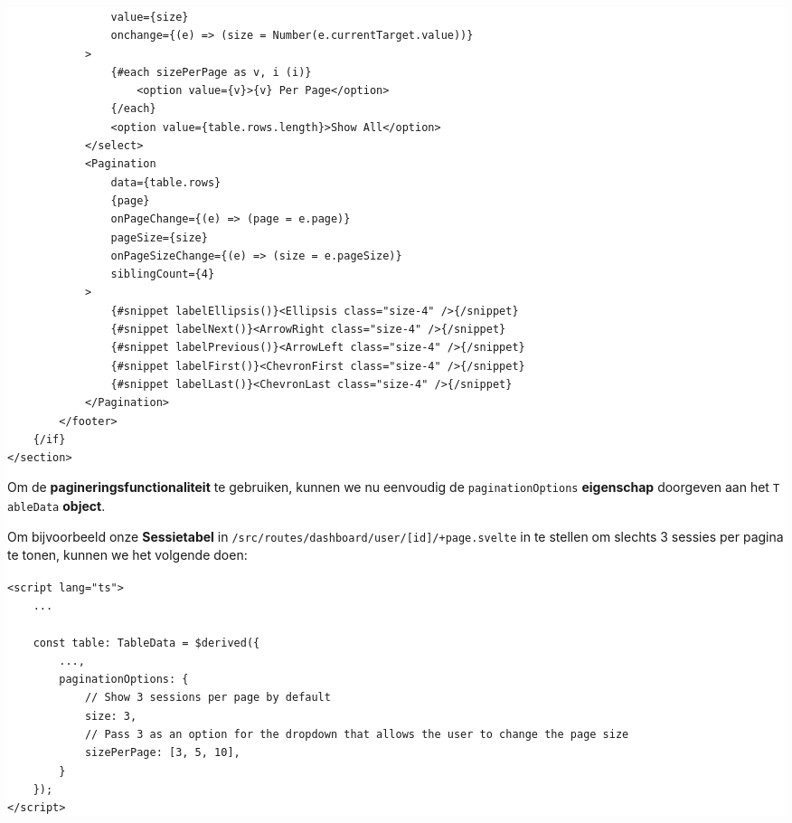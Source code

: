 ```svelte
                value={size}
                onchange={(e) => (size = Number(e.currentTarget.value))}
            >
                {#each sizePerPage as v, i (i)}
                    <option value={v}>{v} Per Page</option>
                {/each}
                <option value={table.rows.length}>Show All</option>
            </select>
            <Pagination
                data={table.rows}
                {page}
                onPageChange={(e) => (page = e.page)}
                pageSize={size}
                onPageSizeChange={(e) => (size = e.pageSize)}
                siblingCount={4}
            >
                {#snippet labelEllipsis()}<Ellipsis class="size-4" />{/snippet}
                {#snippet labelNext()}<ArrowRight class="size-4" />{/snippet}
                {#snippet labelPrevious()}<ArrowLeft class="size-4" />{/snippet}
                {#snippet labelFirst()}<ChevronFirst class="size-4" />{/snippet}
                {#snippet labelLast()}<ChevronLast class="size-4" />{/snippet}
            </Pagination>
        </footer>
    {/if}
</section>
```

Om de **pagineringsfunctionaliteit** te gebruiken, kunnen we nu eenvoudig de `paginationOptions` **eigenschap** doorgeven aan het `TableData` **object**.

Om bijvoorbeeld onze **Sessietabel** in `/src/routes/dashboard/user/[id]/+page.svelte` in te stellen om slechts 3 sessies per pagina te tonen, kunnen we het volgende doen:

```svelte
<script lang="ts">
    ...

    const table: TableData = $derived({
        ...,    
        paginationOptions: {
            // Show 3 sessions per page by default
            size: 3, 
            // Pass 3 as an option for the dropdown that allows the user to change the page size
            sizePerPage: [3, 5, 10], 
        }
    });
</script>
```
